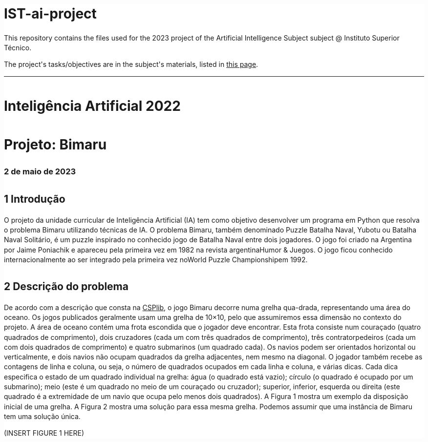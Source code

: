 # IST-ai-project

This repository contains the files used for the 2023 project of the Artificial Intelligence Subject subject @ Instituto Superior Técnico.

The project's tasks/objectives are in the subject's materials, listed in [this page](https://fenix.tecnico.ulisboa.pt/disciplinas/IArt2/2022-2023/2-semestre/material-de-apoio).

---

# Inteligência Artificial 2022

# Projeto: Bimaru

### 2 de maio de 2023

## 1 Introdução

O projeto da unidade curricular de Inteligência Artificial (IA) tem como objetivo desenvolver
um programa em Python que resolva o problema Bimaru utilizando técnicas de IA.
O problema Bimaru, também denominado Puzzle Batalha Naval, Yubotu ou Batalha Naval
Solitário, é um puzzle inspirado no conhecido jogo de Batalha Naval entre dois jogadores.
O jogo foi criado na Argentina por Jaime Poniachik e apareceu pela primeira vez em 1982 na
revista argentinaHumor & Juegos. O jogo ficou conhecido internacionalmente ao ser integrado
pela primeira vez noWorld Puzzle Championshipem 1992.

## 2 Descrição do problema

De acordo com a descrição que consta na [CSPlib](https://www.csplib.org/Problems/prob014/references/), o jogo Bimaru decorre numa grelha qua-drada, representando uma área do oceano. Os jogos publicados geralmente usam uma grelha de 10×10, pelo que assumiremos essa dimensão no contexto do projeto.
A área de oceano contém uma frota escondida que o jogador deve encontrar. Esta frota consiste num couraçado (quatro quadrados de comprimento), dois cruzadores (cada um com três quadrados de comprimento), três contratorpedeiros (cada um com dois quadrados de comprimento) e quatro submarinos (um quadrado cada).
Os navios podem ser orientados horizontal ou verticalmente, e dois navios não ocupam quadrados da grelha adjacentes, nem mesmo na diagonal. O jogador também recebe as contagens de linha e coluna, ou seja, o número de quadrados ocupados em cada linha e coluna, e várias dicas. Cada dica especifica o estado de um quadrado individual na grelha: água (o quadrado está vazio); círculo (o quadrado é ocupado por um submarino); meio (este é um quadrado no meio de um couraçado ou cruzador); superior, inferior, esquerda ou direita (este quadrado é a extremidade de um navio que ocupa pelo menos dois quadrados).
A Figura 1 mostra um exemplo da disposição inicial de uma grelha. A Figura 2 mostra uma solução para essa mesma grelha. Podemos assumir que uma instância de Bimaru tem
uma solução única.


(INSERT FIGURE 1 HERE)
